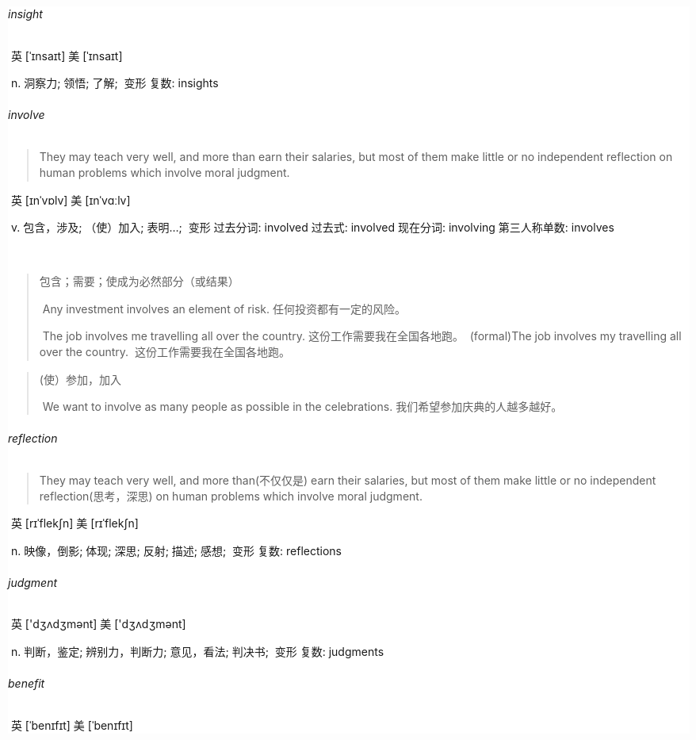 ###### insight

​	英 [ˈɪnsaɪt]   美 [ˈɪnsaɪt] 

​	n.  洞察力; 领悟; 了解;
​	变形 复数: insights

###### involve

> They may teach very well, and more than earn their salaries, but most of them make little or no independent reflection on human problems which involve moral judgment.

​	英 [ɪnˈvɒlv]   美 [ɪnˈvɑːlv] 

​	v.  包含，涉及; （使）加入; 表明…;
​	变形 过去分词: involved 过去式: involved 现在分词: involving 第三人称单数: involves

​	

> 包含；需要；使成为必然部分（或结果）
>
> ​	Any investment involves an element of risk.
> ​		任何投资都有一定的风险。
>
> ​	The job involves me travelling all over the country.
> ​		这份工作需要我在全国各地跑。
> ​	(formal)The job involves my travelling all over the country.
> ​		这份工作需要我在全国各地跑。



> (使）参加，加入
>
> ​	We want to involve as many people as possible in the celebrations.
> ​		我们希望参加庆典的人越多越好。



###### reflection

> They may teach very well, and more than(不仅仅是) earn their salaries, but most of them make little or no independent reflection(思考，深思) on human problems which involve moral judgment.

​	英 [rɪˈflekʃn]   美 [rɪˈflekʃn] 

​	n.  映像，倒影; 体现; 深思; 反射; 描述; 感想;
​	变形 复数: reflections



###### judgment

​	英 ['dʒʌdʒmənt]   美 ['dʒʌdʒmənt] 

​	n.  判断，鉴定; 辨别力，判断力; 意见，看法; 判决书;
​	变形 复数: judgments

###### benefit

​	英 [ˈbenɪfɪt]   美 [ˈbenɪfɪt] 

